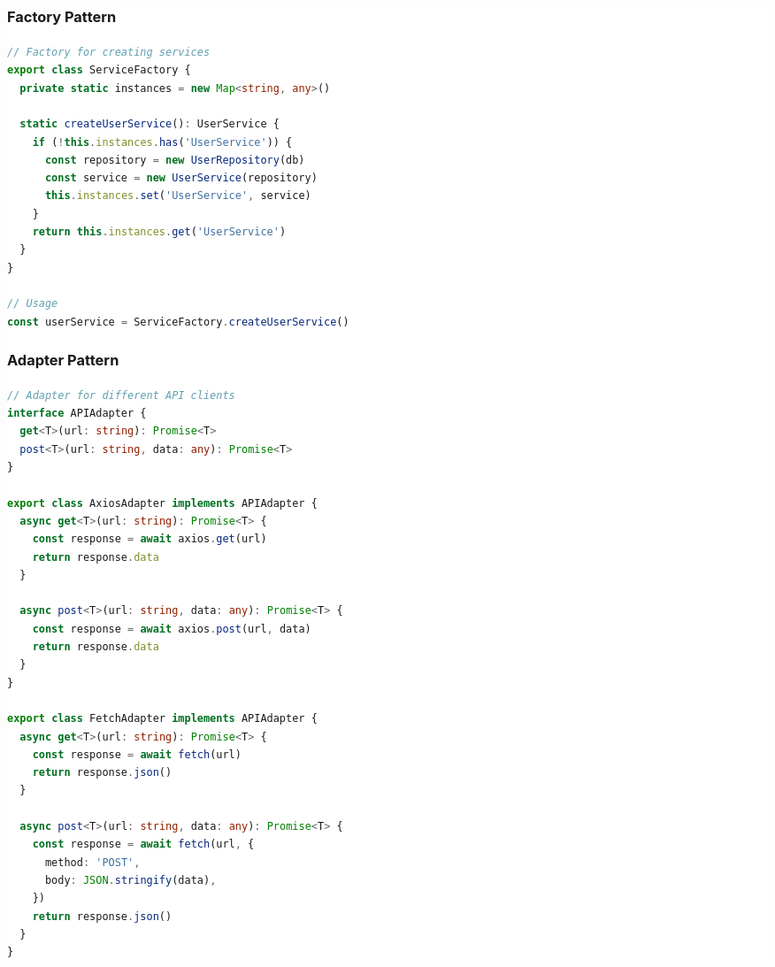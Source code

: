 ### Factory Pattern

```typescript
// Factory for creating services
export class ServiceFactory {
  private static instances = new Map<string, any>()

  static createUserService(): UserService {
    if (!this.instances.has('UserService')) {
      const repository = new UserRepository(db)
      const service = new UserService(repository)
      this.instances.set('UserService', service)
    }
    return this.instances.get('UserService')
  }
}

// Usage
const userService = ServiceFactory.createUserService()
```

### Adapter Pattern

```typescript
// Adapter for different API clients
interface APIAdapter {
  get<T>(url: string): Promise<T>
  post<T>(url: string, data: any): Promise<T>
}

export class AxiosAdapter implements APIAdapter {
  async get<T>(url: string): Promise<T> {
    const response = await axios.get(url)
    return response.data
  }

  async post<T>(url: string, data: any): Promise<T> {
    const response = await axios.post(url, data)
    return response.data
  }
}

export class FetchAdapter implements APIAdapter {
  async get<T>(url: string): Promise<T> {
    const response = await fetch(url)
    return response.json()
  }

  async post<T>(url: string, data: any): Promise<T> {
    const response = await fetch(url, {
      method: 'POST',
      body: JSON.stringify(data),
    })
    return response.json()
  }
}
```
